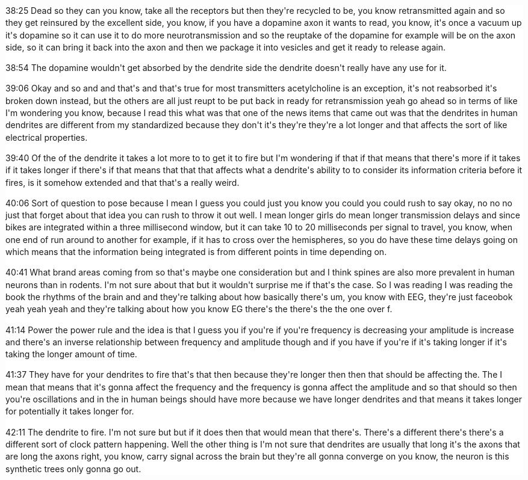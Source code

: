 38:25
Dead so they can you know, take all the receptors but then they're recycled to be, you know retransmitted again and so they get reinsured by the excellent side, you know, if you have a dopamine axon it wants to read, you know, it's once a vacuum up it's dopamine so it can use it to do more neurotransmission and so the reuptake of the dopamine for example will be on the axon side, so it can bring it back into the axon and then we package it into vesicles and get it ready to release again.

38:54
The dopamine wouldn't get absorbed by the dendrite side the dendrite doesn't really have any use for it.

39:06
Okay and so and and that's and that's true for most transmitters acetylcholine is an exception, it's not reabsorbed it's broken down instead, but the others are all just reupt to be put back in ready for retransmission yeah go ahead so in terms of like I'm wondering you know, because I read this what was that one of the news items that came out was that the dendrites in human dendrites are different from my standardized because they don't it's they're they're a lot longer and that affects the sort of like electrical properties.

39:40
Of the of the dendrite it takes a lot more to to get it to fire but I'm wondering if that if that means that there's more if it takes if it takes longer if there's if that means that that that affects what a dendrite's ability to to consider its information criteria before it fires, is it somehow extended and that that's a really weird.

40:06
Sort of question to pose because I mean I guess you could just you know you could you could rush to say okay, no no no just that forget about that idea you can rush to throw it out well. I mean longer girls do mean longer transmission delays and since bikes are integrated within a three millisecond window, but it can take 10 to 20 milliseconds per signal to travel, you know, when one end of run around to another for example, if it has to cross over the hemispheres, so you do have these time delays going on which means that the information being integrated is from different points in time depending on.

40:41
What brand areas coming from so that's maybe one consideration but and I think spines are also more prevalent in human neurons than in rodents. I'm not sure about that but it wouldn't surprise me if that's the case. So I was reading I was reading the book the rhythms of the brain and and they're talking about how basically there's um, you know with EEG, they're just faceobok yeah yeah yeah and they're talking about how you know EG there's the there's the the one over f.

41:14
Power the power rule and the idea is that I guess you if you're if you're frequency is decreasing your amplitude is increase and there's an inverse relationship between frequency and amplitude though and if you have if you're if it's taking longer if it's taking the longer amount of time.

41:37
They have for your dendrites to fire that's that then because they're longer then then that should be affecting the. The I mean that means that it's gonna affect the frequency and the frequency is gonna affect the amplitude and so that should so then you're oscillations and in the in human beings should have more because we have longer dendrites and that means it takes longer for potentially it takes longer for.

42:11
The dendrite to fire. I'm not sure but but if it does then that would mean that there's. There's a different there's there's a different sort of clock pattern happening. Well the other thing is I'm not sure that dendrites are usually that long it's the axons that are long the axons right, you know, carry signal across the brain but they're all gonna converge on you know, the neuron is this synthetic trees only gonna go out.
